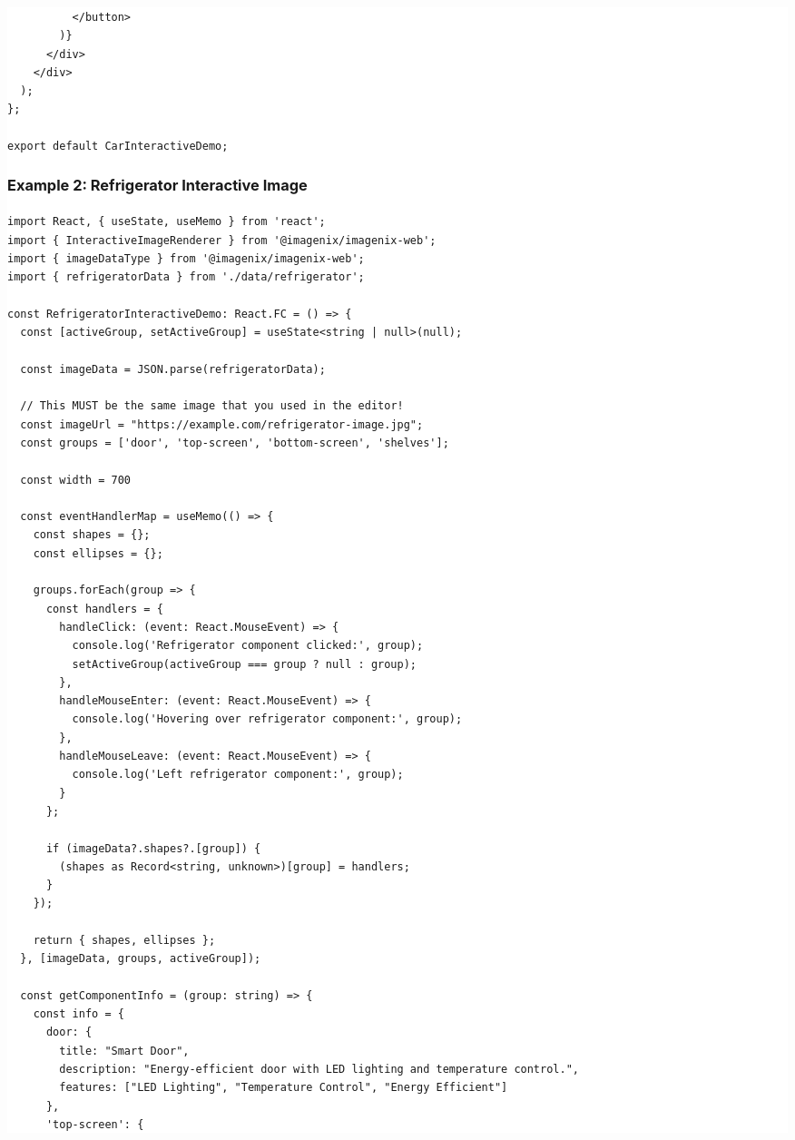```tsx
          </button>
        )}
      </div>
    </div>
  );
};

export default CarInteractiveDemo;
```

### Example 2: Refrigerator Interactive Image

```tsx
import React, { useState, useMemo } from 'react';
import { InteractiveImageRenderer } from '@imagenix/imagenix-web';
import { imageDataType } from '@imagenix/imagenix-web';
import { refrigeratorData } from './data/refrigerator';

const RefrigeratorInteractiveDemo: React.FC = () => {
  const [activeGroup, setActiveGroup] = useState<string | null>(null);

  const imageData = JSON.parse(refrigeratorData);

  // This MUST be the same image that you used in the editor!
  const imageUrl = "https://example.com/refrigerator-image.jpg";
  const groups = ['door', 'top-screen', 'bottom-screen', 'shelves'];
  
  const width = 700

  const eventHandlerMap = useMemo(() => {
    const shapes = {};
    const ellipses = {};

    groups.forEach(group => {
      const handlers = {
        handleClick: (event: React.MouseEvent) => {
          console.log('Refrigerator component clicked:', group);
          setActiveGroup(activeGroup === group ? null : group);
        },
        handleMouseEnter: (event: React.MouseEvent) => {
          console.log('Hovering over refrigerator component:', group);
        },
        handleMouseLeave: (event: React.MouseEvent) => {
          console.log('Left refrigerator component:', group);
        }
      };

      if (imageData?.shapes?.[group]) {
        (shapes as Record<string, unknown>)[group] = handlers;
      }
    });

    return { shapes, ellipses };
  }, [imageData, groups, activeGroup]);

  const getComponentInfo = (group: string) => {
    const info = {
      door: {
        title: "Smart Door",
        description: "Energy-efficient door with LED lighting and temperature control.",
        features: ["LED Lighting", "Temperature Control", "Energy Efficient"]
      },
      'top-screen': {
```